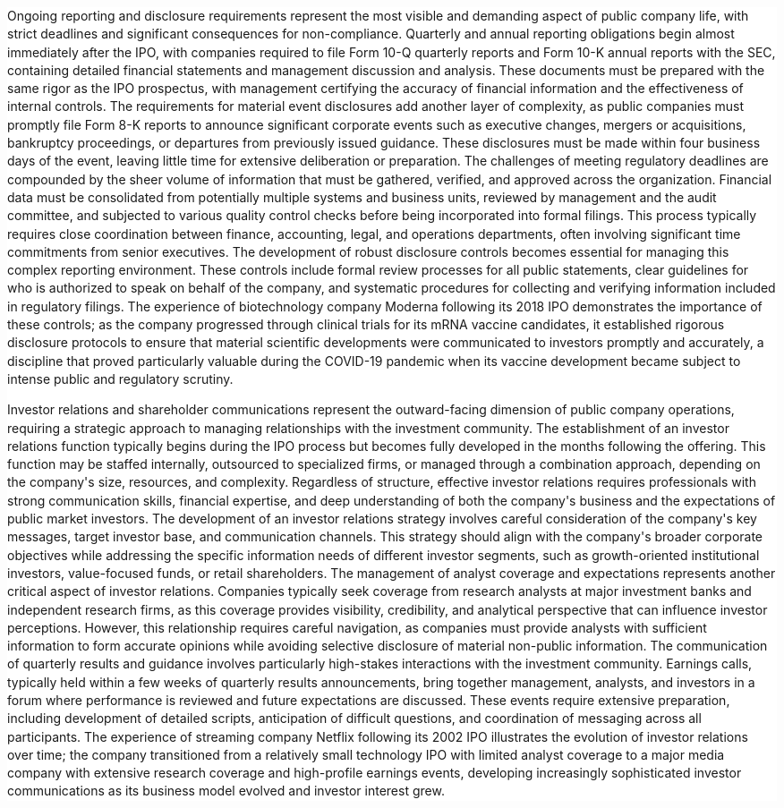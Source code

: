 Ongoing reporting and disclosure requirements represent the most visible and demanding aspect of public company life, with strict deadlines and significant consequences for non-compliance. Quarterly and annual reporting obligations begin almost immediately after the IPO, with companies required to file Form 10-Q quarterly reports and Form 10-K annual reports with the SEC, containing detailed financial statements and management discussion and analysis. These documents must be prepared with the same rigor as the IPO prospectus, with management certifying the accuracy of financial information and the effectiveness of internal controls. The requirements for material event disclosures add another layer of complexity, as public companies must promptly file Form 8-K reports to announce significant corporate events such as executive changes, mergers or acquisitions, bankruptcy proceedings, or departures from previously issued guidance. These disclosures must be made within four business days of the event, leaving little time for extensive deliberation or preparation. The challenges of meeting regulatory deadlines are compounded by the sheer volume of information that must be gathered, verified, and approved across the organization. Financial data must be consolidated from potentially multiple systems and business units, reviewed by management and the audit committee, and subjected to various quality control checks before being incorporated into formal filings. This process typically requires close coordination between finance, accounting, legal, and operations departments, often involving significant time commitments from senior executives. The development of robust disclosure controls becomes essential for managing this complex reporting environment. These controls include formal review processes for all public statements, clear guidelines for who is authorized to speak on behalf of the company, and systematic procedures for collecting and verifying information included in regulatory filings. The experience of biotechnology company Moderna following its 2018 IPO demonstrates the importance of these controls; as the company progressed through clinical trials for its mRNA vaccine candidates, it established rigorous disclosure protocols to ensure that material scientific developments were communicated to investors promptly and accurately, a discipline that proved particularly valuable during the COVID-19 pandemic when its vaccine development became subject to intense public and regulatory scrutiny.

Investor relations and shareholder communications represent the outward-facing dimension of public company operations, requiring a strategic approach to managing relationships with the investment community. The establishment of an investor relations function typically begins during the IPO process but becomes fully developed in the months following the offering. This function may be staffed internally, outsourced to specialized firms, or managed through a combination approach, depending on the company's size, resources, and complexity. Regardless of structure, effective investor relations requires professionals with strong communication skills, financial expertise, and deep understanding of both the company's business and the expectations of public market investors. The development of an investor relations strategy involves careful consideration of the company's key messages, target investor base, and communication channels. This strategy should align with the company's broader corporate objectives while addressing the specific information needs of different investor segments, such as growth-oriented institutional investors, value-focused funds, or retail shareholders. The management of analyst coverage and expectations represents another critical aspect of investor relations. Companies typically seek coverage from research analysts at major investment banks and independent research firms, as this coverage provides visibility, credibility, and analytical perspective that can influence investor perceptions. However, this relationship requires careful navigation, as companies must provide analysts with sufficient information to form accurate opinions while avoiding selective disclosure of material non-public information. The communication of quarterly results and guidance involves particularly high-stakes interactions with the investment community. Earnings calls, typically held within a few weeks of quarterly results announcements, bring together management, analysts, and investors in a forum where performance is reviewed and future expectations are discussed. These events require extensive preparation, including development of detailed scripts, anticipation of difficult questions, and coordination of messaging across all participants. The experience of streaming company Netflix following its 2002 IPO illustrates the evolution of investor relations over time; the company transitioned from a relatively small technology IPO with limited analyst coverage to a major media company with extensive research coverage and high-profile earnings events, developing increasingly sophisticated investor communications as its business model evolved and investor interest grew.
